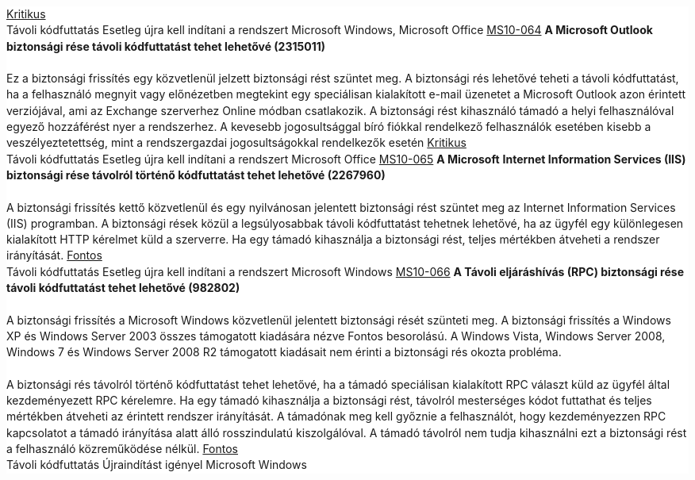 <td style="border:1px solid black;"><a href="http://go.microsoft.com/fwlink/?linkid=21140">Kritikus</a><br />
Távoli kódfuttatás</td>
<td style="border:1px solid black;">Esetleg újra kell indítani a rendszert</td>
<td style="border:1px solid black;">Microsoft Windows, Microsoft Office</td>
</tr>
<tr class="even">
<td style="border:1px solid black;"><a href="http://go.microsoft.com/fwlink/?linkid=200727">MS10-064</a></td>
<td style="border:1px solid black;"><strong>A Microsoft Outlook biztonsági rése távoli kódfuttatást tehet lehetővé (2315011)</strong><br />
<br />
Ez a biztonsági frissítés egy közvetlenül jelzett biztonsági rést szüntet meg. A biztonsági rés lehetővé teheti a távoli kódfuttatást, ha a felhasználó megnyit vagy előnézetben megtekint egy speciálisan kialakított e-mail üzenetet a Microsoft Outlook azon érintett verziójával, ami az Exchange szerverhez Online módban csatlakozik. A biztonsági rést kihasználó támadó a helyi felhasználóval egyező hozzáférést nyer a rendszerhez. A kevesebb jogosultsággal bíró fiókkal rendelkező felhasználók esetében kisebb a veszélyeztetettség, mint a rendszergazdai jogosultságokkal rendelkezők esetén</td>
<td style="border:1px solid black;"><a href="http://go.microsoft.com/fwlink/?linkid=21140">Kritikus</a><br />
Távoli kódfuttatás</td>
<td style="border:1px solid black;">Esetleg újra kell indítani a rendszert</td>
<td style="border:1px solid black;">Microsoft Office</td>
</tr>
<tr class="odd">
<td style="border:1px solid black;"><a href="http://go.microsoft.com/fwlink/?linkid=199537">MS10-065</a></td>
<td style="border:1px solid black;"><strong>A Microsoft</strong> <strong>Internet Information Services (IIS) biztonsági rése távolról történő kódfuttatást tehet lehetővé (2267960)</strong><br />
<br />
A biztonsági frissítés kettő közvetlenül és egy nyilvánosan jelentett biztonsági rést szüntet meg az Internet Information Services (IIS) programban. A biztonsági rések közül a legsúlyosabbak távoli kódfuttatást tehetnek lehetővé, ha az ügyfél egy különlegesen kialakított HTTP kérelmet küld a szerverre. Ha egy támadó kihasználja a biztonsági rést, teljes mértékben átveheti a rendszer irányítását.</td>
<td style="border:1px solid black;"><a href="http://go.microsoft.com/fwlink/?linkid=21140">Fontos</a><br />
Távoli kódfuttatás</td>
<td style="border:1px solid black;">Esetleg újra kell indítani a rendszert</td>
<td style="border:1px solid black;">Microsoft Windows</td>
</tr>
<tr class="even">
<td style="border:1px solid black;"><a href="http://go.microsoft.com/fwlink/?linkid=197105">MS10-066</a></td>
<td style="border:1px solid black;"><strong>A Távoli eljáráshívás (RPC) biztonsági rése távoli kódfuttatást tehet lehetővé (982802)</strong><br />
<br />
A biztonsági frissítés a Microsoft Windows közvetlenül jelentett biztonsági rését szünteti meg. A biztonsági frissítés a Windows XP és Windows Server 2003 összes támogatott kiadására nézve Fontos besorolású. A Windows Vista, Windows Server 2008, Windows 7 és Windows Server 2008 R2 támogatott kiadásait nem érinti a biztonsági rés okozta probléma.<br />
<br />
A biztonsági rés távolról történő kódfuttatást tehet lehetővé, ha a támadó speciálisan kialakított RPC választ küld az ügyfél által kezdeményezett RPC kérelemre. Ha egy támadó kihasználja a biztonsági rést, távolról mesterséges kódot futtathat és teljes mértékben átveheti az érintett rendszer irányítását. A támadónak meg kell győznie a felhasználót, hogy kezdeményezzen RPC kapcsolatot a támadó irányítása alatt álló rosszindulatú kiszolgálóval. A támadó távolról nem tudja kihasználni ezt a biztonsági rést a felhasználó közreműködése nélkül.</td>
<td style="border:1px solid black;"><a href="http://go.microsoft.com/fwlink/?linkid=21140">Fontos</a><br />
Távoli kódfuttatás</td>
<td style="border:1px solid black;">Újraindítást igényel</td>
<td style="border:1px solid black;">Microsoft Windows</td>
</tr>